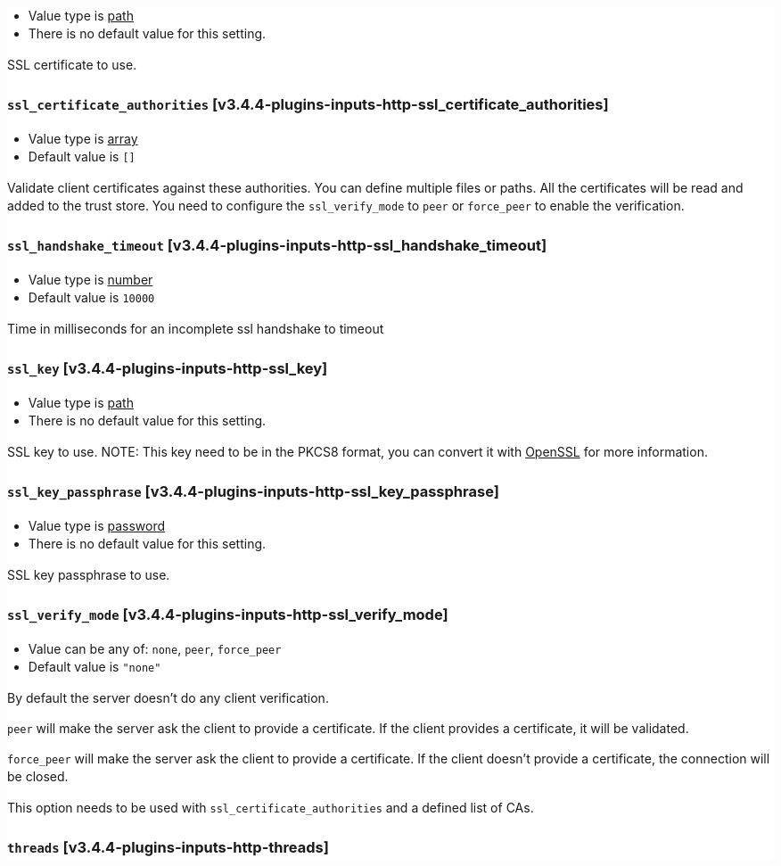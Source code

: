 * Value type is [path](/lsr/value-types.md#path)
* There is no default value for this setting.

SSL certificate to use.

### `ssl_certificate_authorities` [v3.4.4-plugins-inputs-http-ssl_certificate_authorities]

* Value type is [array](/lsr/value-types.md#array)
* Default value is `[]`

Validate client certificates against these authorities. You can define multiple files or paths. All the certificates will be read and added to the trust store. You need to configure the `ssl_verify_mode` to `peer` or `force_peer` to enable the verification.

### `ssl_handshake_timeout` [v3.4.4-plugins-inputs-http-ssl_handshake_timeout]

* Value type is [number](/lsr/value-types.md#number)
* Default value is `10000`

Time in milliseconds for an incomplete ssl handshake to timeout

### `ssl_key` [v3.4.4-plugins-inputs-http-ssl_key]

* Value type is [path](/lsr/value-types.md#path)
* There is no default value for this setting.

SSL key to use. NOTE: This key need to be in the PKCS8 format, you can convert it with [OpenSSL](https://www.openssl.org/docs/man1.1.0/apps/pkcs8.html) for more information.

### `ssl_key_passphrase` [v3.4.4-plugins-inputs-http-ssl_key_passphrase]

* Value type is [password](/lsr/value-types.md#password)
* There is no default value for this setting.

SSL key passphrase to use.

### `ssl_verify_mode` [v3.4.4-plugins-inputs-http-ssl_verify_mode]

* Value can be any of: `none`, `peer`, `force_peer`
* Default value is `"none"`

By default the server doesn’t do any client verification.

`peer` will make the server ask the client to provide a certificate. If the client provides a certificate, it will be validated.

`force_peer` will make the server ask the client to provide a certificate. If the client doesn’t provide a certificate, the connection will be closed.

This option needs to be used with `ssl_certificate_authorities` and a defined list of CAs.

### `threads` [v3.4.4-plugins-inputs-http-threads]
